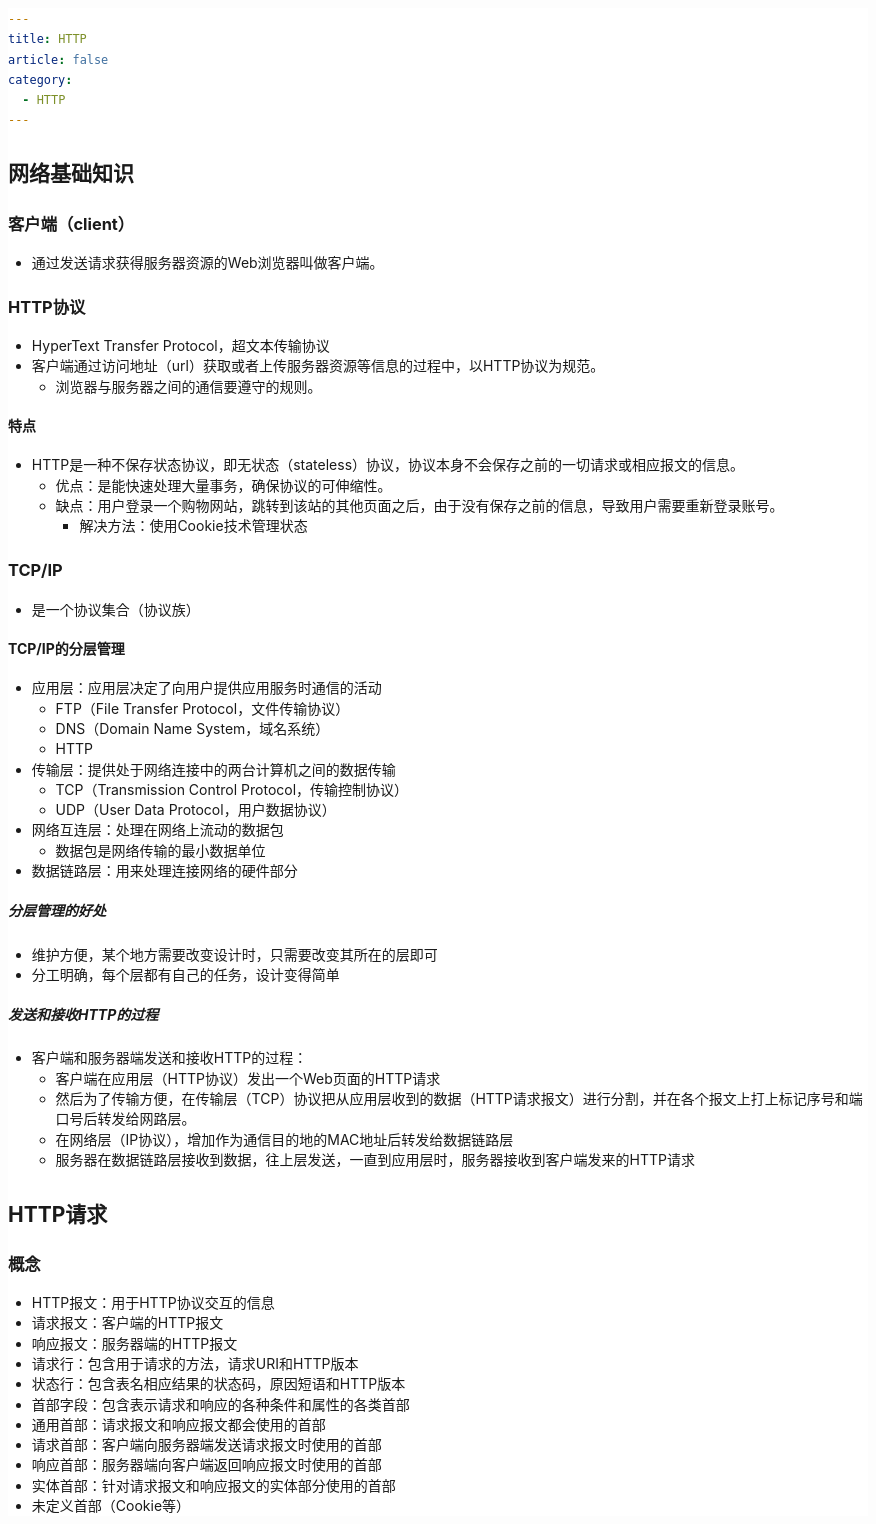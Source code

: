 ```yaml
---
title: HTTP
article: false
category:
  - HTTP
---
```

## 网络基础知识
### 客户端（client）
- 通过发送请求获得服务器资源的Web浏览器叫做客户端。

### HTTP协议
- HyperText Transfer Protocol，超文本传输协议
- 客户端通过访问地址（url）获取或者上传服务器资源等信息的过程中，以HTTP协议为规范。
  - 浏览器与服务器之间的通信要遵守的规则。
#### 特点
- HTTP是一种不保存状态协议，即无状态（stateless）协议，协议本身不会保存之前的一切请求或相应报文的信息。
  - 优点：是能快速处理大量事务，确保协议的可伸缩性。
  - 缺点：用户登录一个购物网站，跳转到该站的其他页面之后，由于没有保存之前的信息，导致用户需要重新登录账号。
    -  解决方法：使用Cookie技术管理状态
### TCP/IP
- 是一个协议集合（协议族）

#### TCP/IP的分层管理
- 应用层：应用层决定了向用户提供应用服务时通信的活动
  - FTP（File Transfer Protocol，文件传输协议）
  - DNS（Domain Name System，域名系统）
  - HTTP
- 传输层：提供处于网络连接中的两台计算机之间的数据传输
  - TCP（Transmission Control Protocol，传输控制协议）
  - UDP（User Data Protocol，用户数据协议）
- 网络互连层：处理在网络上流动的数据包
  - 数据包是网络传输的最小数据单位
- 数据链路层：用来处理连接网络的硬件部分

##### 分层管理的好处
- 维护方便，某个地方需要改变设计时，只需要改变其所在的层即可
- 分工明确，每个层都有自己的任务，设计变得简单
##### 发送和接收HTTP的过程
- 客户端和服务器端发送和接收HTTP的过程：
  - 客户端在应用层（HTTP协议）发出一个Web页面的HTTP请求
  - 然后为了传输方便，在传输层（TCP）协议把从应用层收到的数据（HTTP请求报文）进行分割，并在各个报文上打上标记序号和端口号后转发给网路层。
  - 在网络层（IP协议），增加作为通信目的地的MAC地址后转发给数据链路层
  - 服务器在数据链路层接收到数据，往上层发送，一直到应用层时，服务器接收到客户端发来的HTTP请求
## HTTP请求
### 概念
- HTTP报文：用于HTTP协议交互的信息
- 请求报文：客户端的HTTP报文
- 响应报文：服务器端的HTTP报文
- 请求行：包含用于请求的方法，请求URI和HTTP版本
- 状态行：包含表名相应结果的状态码，原因短语和HTTP版本
- 首部字段：包含表示请求和响应的各种条件和属性的各类首部
- 通用首部：请求报文和响应报文都会使用的首部
- 请求首部：客户端向服务器端发送请求报文时使用的首部
- 响应首部：服务器端向客户端返回响应报文时使用的首部
- 实体首部：针对请求报文和响应报文的实体部分使用的首部
- 未定义首部（Cookie等）
